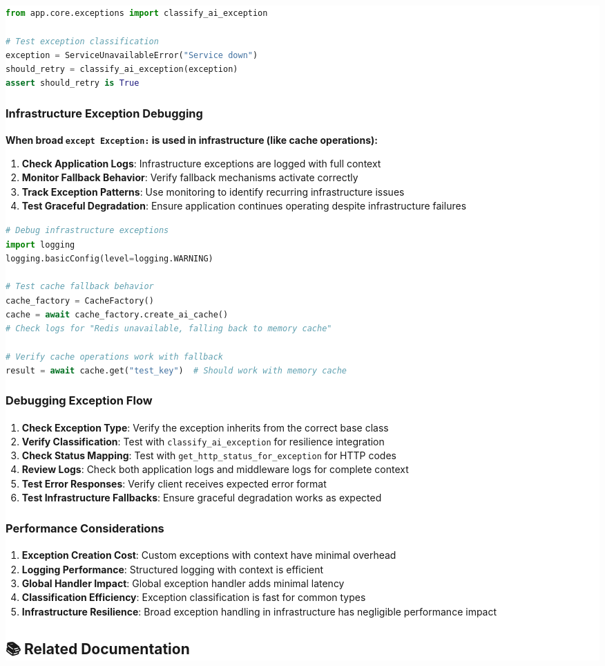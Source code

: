 ```python
from app.core.exceptions import classify_ai_exception

# Test exception classification
exception = ServiceUnavailableError("Service down")
should_retry = classify_ai_exception(exception)
assert should_retry is True
```

### Infrastructure Exception Debugging

**When broad `except Exception:` is used in infrastructure (like cache operations):**

1. **Check Application Logs**: Infrastructure exceptions are logged with full context
2. **Monitor Fallback Behavior**: Verify fallback mechanisms activate correctly
3. **Track Exception Patterns**: Use monitoring to identify recurring infrastructure issues
4. **Test Graceful Degradation**: Ensure application continues operating despite infrastructure failures

```python
# Debug infrastructure exceptions
import logging
logging.basicConfig(level=logging.WARNING)

# Test cache fallback behavior
cache_factory = CacheFactory()
cache = await cache_factory.create_ai_cache()
# Check logs for "Redis unavailable, falling back to memory cache"

# Verify cache operations work with fallback
result = await cache.get("test_key")  # Should work with memory cache
```

### Debugging Exception Flow

1. **Check Exception Type**: Verify the exception inherits from the correct base class
2. **Verify Classification**: Test with `classify_ai_exception` for resilience integration
3. **Check Status Mapping**: Test with `get_http_status_for_exception` for HTTP codes
4. **Review Logs**: Check both application logs and middleware logs for complete context
5. **Test Error Responses**: Verify client receives expected error format
6. **Test Infrastructure Fallbacks**: Ensure graceful degradation works as expected

### Performance Considerations

1. **Exception Creation Cost**: Custom exceptions with context have minimal overhead
2. **Logging Performance**: Structured logging with context is efficient
3. **Global Handler Impact**: Global exception handler adds minimal latency
4. **Classification Efficiency**: Exception classification is fast for common types
5. **Infrastructure Resilience**: Broad exception handling in infrastructure has negligible performance impact

## 📚 Related Documentation
